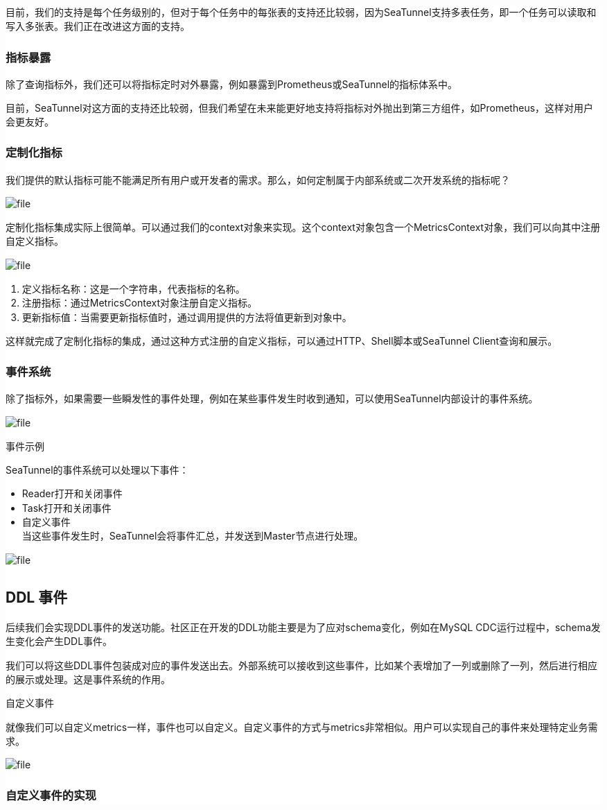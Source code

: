 目前，我们的支持是每个任务级别的，但对于每个任务中的每张表的支持还比较弱，因为SeaTunnel支持多表任务，即一个任务可以读取和写入多张表。我们正在改进这方面的支持。

### 指标暴露

除了查询指标外，我们还可以将指标定时对外暴露，例如暴露到Prometheus或SeaTunnel的指标体系中。

目前，SeaTunnel对这方面的支持还比较弱，但我们希望在未来能更好地支持将指标对外抛出到第三方组件，如Prometheus，这样对用户会更友好。

### 定制化指标

我们提供的默认指标可能不能满足所有用户或开发者的需求。那么，如何定制属于内部系统或二次开发系统的指标呢？

![file](http://openwrite-whaleops.oss-cn-zhangjiakou.aliyuncs.com/31504_FC76182DB1E446D5B575ADA4C147B5AD)

定制化指标集成实际上很简单。可以通过我们的context对象来实现。这个context对象包含一个MetricsContext对象，我们可以向其中注册自定义指标。

![file](http://openwrite-whaleops.oss-cn-zhangjiakou.aliyuncs.com/31504_A66ED5EC938C4C988D46FA4F69A507D0)

1.  定义指标名称：这是一个字符串，代表指标的名称。
2.  注册指标：通过MetricsContext对象注册自定义指标。
3.  更新指标值：当需要更新指标值时，通过调用提供的方法将值更新到对象中。

这样就完成了定制化指标的集成，通过这种方式注册的自定义指标，可以通过HTTP、Shell脚本或SeaTunnel Client查询和展示。

### 事件系统

除了指标外，如果需要一些瞬发性的事件处理，例如在某些事件发生时收到通知，可以使用SeaTunnel内部设计的事件系统。

![file](http://openwrite-whaleops.oss-cn-zhangjiakou.aliyuncs.com/31504_685796C6A12642E08F63EBC079F6D3D7)

事件示例

SeaTunnel的事件系统可以处理以下事件：

*   Reader打开和关闭事件
*   Task打开和关闭事件
*   自定义事件  
    当这些事件发生时，SeaTunnel会将事件汇总，并发送到Master节点进行处理。

![file](http://openwrite-whaleops.oss-cn-zhangjiakou.aliyuncs.com/31504_1A2D20A2590043F38308D33A4C77FA56)

DDL 事件
------

后续我们会实现DDL事件的发送功能。社区正在开发的DDL功能主要是为了应对schema变化，例如在MySQL CDC运行过程中，schema发生变化会产生DDL事件。

我们可以将这些DDL事件包装成对应的事件发送出去。外部系统可以接收到这些事件，比如某个表增加了一列或删除了一列，然后进行相应的展示或处理。这是事件系统的作用。

自定义事件

就像我们可以自定义metrics一样，事件也可以自定义。自定义事件的方式与metrics非常相似。用户可以实现自己的事件来处理特定业务需求。

![file](http://openwrite-whaleops.oss-cn-zhangjiakou.aliyuncs.com/31504_E80BD6B9F9BB49539595E5754C6F3A93)

### 自定义事件的实现
